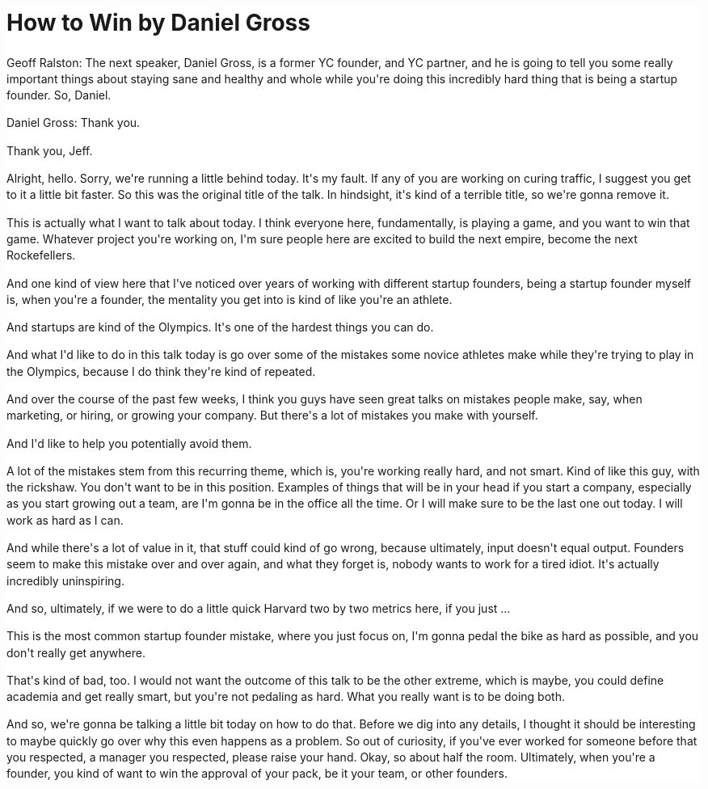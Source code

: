 # How to Win by Daniel Gross


Geoff Ralston: The next speaker, Daniel Gross, is a former YC founder, and YC partner, and he  is going to tell you some really important things about staying sane and healthy and  whole while you're doing this incredibly hard thing that is being a startup founder. So,  Daniel.

Daniel Gross: Thank you.

Thank you, Jeff.

Alright, hello. Sorry, we're running a little behind today. It's  my fault. If any of you are working on curing traffic, I suggest you get  to it a little bit faster. So this was the original title of the talk.  In hindsight, it's kind of a terrible title, so we're gonna remove it.

This is  actually what I want to talk about today. I think everyone here, fundamentally, is playing  a game, and you want to win that game. Whatever project you're working on, I'm  sure people here are excited to build the next empire, become the next Rockefellers.

And  one kind of view here that I've noticed over years of working with different startup  founders, being a startup founder myself is, when you're a founder, the mentality you get  into is kind of like you're an athlete.

And startups are kind of the Olympics.  It's one of the hardest things you can do.

And what I'd like to do  in this talk today is go over some of the mistakes some novice athletes make  while they're trying to play in the Olympics, because I do think they're kind of  repeated.

And over the course of the past few weeks, I think you guys have  seen great talks on mistakes people make, say, when marketing, or hiring, or growing your  company. But there's a lot of mistakes you make with yourself.

And I'd like to  help you potentially avoid them.

A lot of the mistakes stem from this recurring theme,  which is, you're working really hard, and not smart. Kind of like this guy, with  the rickshaw. You don't want to be in this position. Examples of things that will  be in your head if you start a company, especially as you start growing out  a team, are I'm gonna be in the office all the time. Or I will  make sure to be the last one out today. I will work as hard as  I can.

And while there's a lot of value in it, that stuff could kind  of go wrong, because ultimately, input doesn't equal output. Founders seem to make this mistake  over and over again, and what they forget is, nobody wants to work for a  tired idiot. It's actually incredibly uninspiring.

And so, ultimately, if we were to do a  little quick Harvard two by two metrics here, if you just ...

This is the  most common startup founder mistake, where you just focus on, I'm gonna pedal the bike  as hard as possible, and you don't really get anywhere.

That's kind of bad, too.  I would not want the outcome of this talk to be the other extreme, which  is maybe, you could define academia and get really smart, but you're not pedaling as  hard. What you really want is to be doing both.

And so, we're gonna be  talking a little bit today on how to do that. Before we dig into any  details, I thought it should be interesting to maybe quickly go over why this even  happens as a problem. So out of curiosity, if you've ever worked for someone before  that you respected, a manager you respected, please raise your hand. Okay, so about half  the room. Ultimately, when you're a founder, you kind of want to win the approval  of your pack, be it your team, or other founders.
